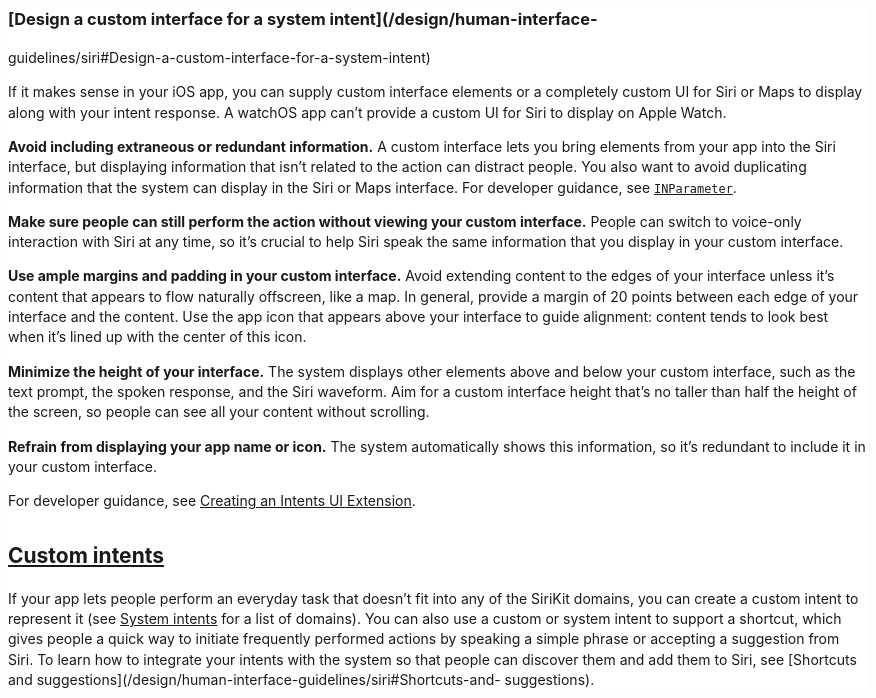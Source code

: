### [Design a custom interface for a system intent](/design/human-interface-
guidelines/siri#Design-a-custom-interface-for-a-system-intent)

If it makes sense in your iOS app, you can supply custom interface elements or
a completely custom UI for Siri or Maps to display along with your intent
response. A watchOS app can’t provide a custom UI for Siri to display on Apple
Watch.

**Avoid including extraneous or redundant information.** A custom interface
lets you bring elements from your app into the Siri interface, but displaying
information that isn’t related to the action can distract people. You also
want to avoid duplicating information that the system can display in the Siri
or Maps interface. For developer guidance, see
[`INParameter`](/documentation/Intents/INParameter).

**Make sure people can still perform the action without viewing your custom
interface.** People can switch to voice-only interaction with Siri at any
time, so it’s crucial to help Siri speak the same information that you display
in your custom interface.

**Use ample margins and padding in your custom interface.** Avoid extending
content to the edges of your interface unless it’s content that appears to
flow naturally offscreen, like a map. In general, provide a margin of 20
points between each edge of your interface and the content. Use the app icon
that appears above your interface to guide alignment: content tends to look
best when it’s lined up with the center of this icon.

**Minimize the height of your interface.** The system displays other elements
above and below your custom interface, such as the text prompt, the spoken
response, and the Siri waveform. Aim for a custom interface height that’s no
taller than half the height of the screen, so people can see all your content
without scrolling.

**Refrain from displaying your app name or icon.** The system automatically
shows this information, so it’s redundant to include it in your custom
interface.

For developer guidance, see [Creating an Intents UI
Extension](/documentation/SiriKit/creating-an-intents-ui-extension).

## [Custom intents](/design/human-interface-guidelines/siri#Custom-intents)

If your app lets people perform an everyday task that doesn’t fit into any of
the SiriKit domains, you can create a custom intent to represent it (see
[System intents](/design/human-interface-guidelines/siri#System-intents) for a
list of domains). You can also use a custom or system intent to support a
shortcut, which gives people a quick way to initiate frequently performed
actions by speaking a simple phrase or accepting a suggestion from Siri. To
learn how to integrate your intents with the system so that people can
discover them and add them to Siri, see [Shortcuts and
suggestions](/design/human-interface-guidelines/siri#Shortcuts-and-
suggestions).
